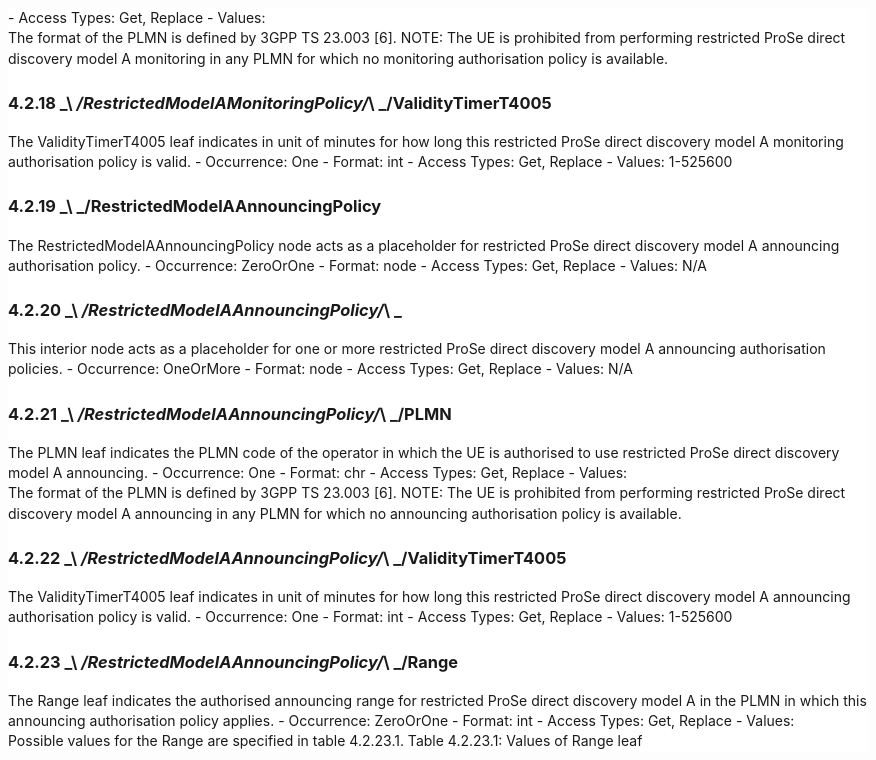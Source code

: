 \- Access Types: Get, Replace
\- Values: \
The format of the PLMN is defined by 3GPP TS 23.003 [6].
NOTE: The UE is prohibited from performing restricted ProSe direct discovery
model A monitoring in any PLMN for which no monitoring authorisation policy is
available.
### 4.2.18 _\ _/RestrictedModelAMonitoringPolicy/_\ _/ValidityTimerT4005
The ValidityTimerT4005 leaf indicates in unit of minutes for how long this
restricted ProSe direct discovery model A monitoring authorisation policy is
valid.
\- Occurrence: One
\- Format: int
\- Access Types: Get, Replace
\- Values: 1-525600
### 4.2.19 _\ _/RestrictedModelAAnnouncingPolicy
The RestrictedModelAAnnouncingPolicy node acts as a placeholder for restricted
ProSe direct discovery model A announcing authorisation policy.
\- Occurrence: ZeroOrOne
\- Format: node
\- Access Types: Get, Replace
\- Values: N/A
### 4.2.20 _\ _/RestrictedModelAAnnouncingPolicy/_\ _
This interior node acts as a placeholder for one or more restricted ProSe
direct discovery model A announcing authorisation policies.
\- Occurrence: OneOrMore
\- Format: node
\- Access Types: Get, Replace
\- Values: N/A
### 4.2.21 _\ _/RestrictedModelAAnnouncingPolicy/_\ _/PLMN
The PLMN leaf indicates the PLMN code of the operator in which the UE is
authorised to use restricted ProSe direct discovery model A announcing.
\- Occurrence: One
\- Format: chr
\- Access Types: Get, Replace
\- Values: \
The format of the PLMN is defined by 3GPP TS 23.003 [6].
NOTE: The UE is prohibited from performing restricted ProSe direct discovery
model A announcing in any PLMN for which no announcing authorisation policy is
available.
### 4.2.22 _\ _/RestrictedModelAAnnouncingPolicy/_\ _/ValidityTimerT4005
The ValidityTimerT4005 leaf indicates in unit of minutes for how long this
restricted ProSe direct discovery model A announcing authorisation policy is
valid.
\- Occurrence: One
\- Format: int
\- Access Types: Get, Replace
\- Values: 1-525600
### 4.2.23 _\ _/RestrictedModelAAnnouncingPolicy/_\ _/Range
The Range leaf indicates the authorised announcing range for restricted ProSe
direct discovery model A in the PLMN in which this announcing authorisation
policy applies.
\- Occurrence: ZeroOrOne
\- Format: int
\- Access Types: Get, Replace
\- Values: \
Possible values for the Range are specified in table 4.2.23.1.
Table 4.2.23.1: Values of Range leaf